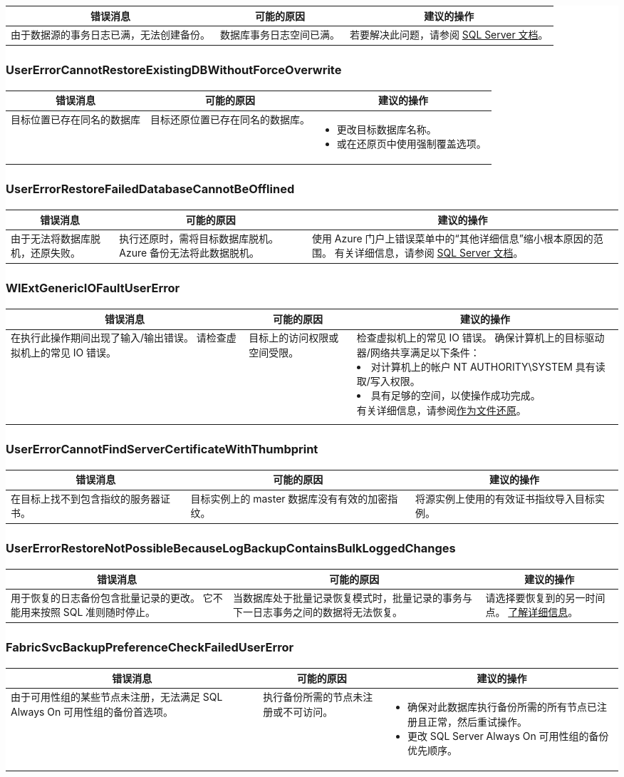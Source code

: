 | 错误消息 | 可能的原因 | 建议的操作 |
|---|---|---|
| 由于数据源的事务日志已满，无法创建备份。 | 数据库事务日志空间已满。 | 若要解决此问题，请参阅 [SQL Server 文档](/sql/relational-databases/errors-events/mssqlserver-9002-database-engine-error)。 |

### <a name="usererrorcannotrestoreexistingdbwithoutforceoverwrite"></a>UserErrorCannotRestoreExistingDBWithoutForceOverwrite

| 错误消息 | 可能的原因 | 建议的操作 |
|---|---|---|
| 目标位置已存在同名的数据库 | 目标还原位置已存在同名的数据库。  | <ul><li>更改目标数据库名称。</li><li>或在还原页中使用强制覆盖选项。</li> |

### <a name="usererrorrestorefaileddatabasecannotbeofflined"></a>UserErrorRestoreFailedDatabaseCannotBeOfflined

| 错误消息 | 可能的原因 | 建议的操作 |
|---|---|---|
| 由于无法将数据库脱机，还原失败。 | 执行还原时，需将目标数据库脱机。 Azure 备份无法将此数据脱机。 | 使用 Azure 门户上错误菜单中的“其他详细信息”缩小根本原因的范围。 有关详细信息，请参阅 [SQL Server 文档](/sql/relational-databases/backup-restore/restore-a-database-backup-using-ssms)。 |

### <a name="wlextgenericiofaultusererror"></a>WlExtGenericIOFaultUserError

|错误消息 |可能的原因  |建议的操作  |
|---------|---------|---------|
|在执行此操作期间出现了输入/输出错误。 请检查虚拟机上的常见 IO 错误。   |   目标上的访问权限或空间受限。       |  检查虚拟机上的常见 IO 错误。 确保计算机上的目标驱动器/网络共享满足以下条件： <li> 对计算机上的帐户 NT AUTHORITY\SYSTEM 具有读取/写入权限。 <li> 具有足够的空间，以使操作成功完成。<br> 有关详细信息，请参阅[作为文件还原](restore-sql-database-azure-vm.md#restore-as-files)。
       |

### <a name="usererrorcannotfindservercertificatewiththumbprint"></a>UserErrorCannotFindServerCertificateWithThumbprint

| 错误消息 | 可能的原因 | 建议的操作 |
|---|---|---|
| 在目标上找不到包含指纹的服务器证书。 | 目标实例上的 master 数据库没有有效的加密指纹。 | 将源实例上使用的有效证书指纹导入目标实例。 |

### <a name="usererrorrestorenotpossiblebecauselogbackupcontainsbulkloggedchanges"></a>UserErrorRestoreNotPossibleBecauseLogBackupContainsBulkLoggedChanges

| 错误消息 | 可能的原因 | 建议的操作 |
|---|---|---|
| 用于恢复的日志备份包含批量记录的更改。 它不能用来按照 SQL 准则随时停止。 | 当数据库处于批量记录恢复模式时，批量记录的事务与下一日志事务之间的数据将无法恢复。 | 请选择要恢复到的另一时间点。 [了解详细信息](/sql/relational-databases/backup-restore/recovery-models-sql-server)。

### <a name="fabricsvcbackuppreferencecheckfailedusererror"></a>FabricSvcBackupPreferenceCheckFailedUserError

| 错误消息 | 可能的原因 | 建议的操作 |
|---|---|---|
| 由于可用性组的某些节点未注册，无法满足 SQL Always On 可用性组的备份首选项。 | 执行备份所需的节点未注册或不可访问。 | <ul><li>确保对此数据库执行备份所需的所有节点已注册且正常，然后重试操作。</li><li>更改 SQL Server Always On 可用性组的备份优先顺序。</li></ul> |
